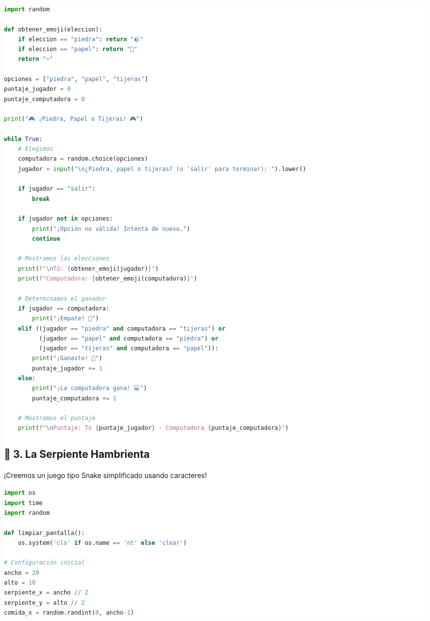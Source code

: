```python
import random

def obtener_emoji(eleccion):
    if eleccion == "piedra": return "🪨"
    if eleccion == "papel": return "📄"
    return "✂️"

opciones = ["piedra", "papel", "tijeras"]
puntaje_jugador = 0
puntaje_computadora = 0

print("🎮 ¡Piedra, Papel o Tijeras! 🎮")

while True:
    # Elegimos
    computadora = random.choice(opciones)
    jugador = input("\n¿Piedra, papel o tijeras? (o 'salir' para terminar): ").lower()
    
    if jugador == "salir":
        break
    
    if jugador not in opciones:
        print("¡Opción no válida! Intenta de nuevo.")
        continue
    
    # Mostramos las elecciones
    print(f"\nTú: {obtener_emoji(jugador)}")
    print(f"Computadora: {obtener_emoji(computadora)}")
    
    # Determinamos el ganador
    if jugador == computadora:
        print("¡Empate! 🤝")
    elif ((jugador == "piedra" and computadora == "tijeras") or 
          (jugador == "papel" and computadora == "piedra") or 
          (jugador == "tijeras" and computadora == "papel")):
        print("¡Ganaste! 🎉")
        puntaje_jugador += 1
    else:
        print("¡La computadora gana! 💻")
        puntaje_computadora += 1
    
    # Mostramos el puntaje
    print(f"\nPuntaje: Tú {puntaje_jugador} - Computadora {puntaje_computadora}")
```

## 🐍 3. La Serpiente Hambrienta

¡Creemos un juego tipo Snake simplificado usando caracteres!

```python
import os
import time
import random

def limpiar_pantalla():
    os.system('cls' if os.name == 'nt' else 'clear')

# Configuración inicial
ancho = 20
alto = 10
serpiente_x = ancho // 2
serpiente_y = alto // 2
comida_x = random.randint(0, ancho-1)
```